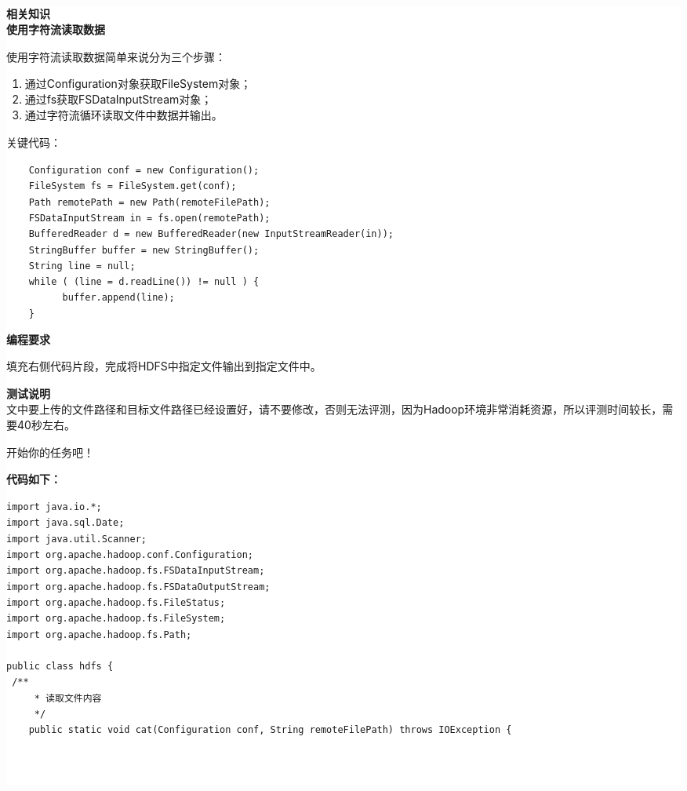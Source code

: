 <p><strong>相关知识</strong> <br>
<strong>使用字符流读取数据</strong></p>

<p>使用字符流读取数据简单来说分为三个步骤：</p>

<ol>
    <li>通过Configuration对象获取FileSystem对象；</li>
    <li>通过fs获取FSDataInputStream对象；</li>
    <li>通过字符流循环读取文件中数据并输出。</li>
 </ol>

<p>关键代码：</p>



<pre class="prettyprint"><code class="language-java hljs ">    Configuration conf = <span class="hljs-keyword">new</span> Configuration();
    FileSystem fs = FileSystem.get(conf);
    Path remotePath = <span class="hljs-keyword">new</span> Path(remoteFilePath);
    FSDataInputStream in = fs.open(remotePath);
    BufferedReader d = <span class="hljs-keyword">new</span> BufferedReader(<span class="hljs-keyword">new</span> InputStreamReader(in));
    StringBuffer buffer = <span class="hljs-keyword">new</span> StringBuffer();
    String line = <span class="hljs-keyword">null</span>;
    <span class="hljs-keyword">while</span> ( (line = d.readLine()) != <span class="hljs-keyword">null</span> ) {
          buffer.append(line);
    }
</code></pre>

<p><strong>编程要求</strong></p>

<p>填充右侧代码片段，完成将HDFS中指定文件输出到指定文件中。</p>

<p><strong>测试说明</strong> <br>
文中要上传的文件路径和目标文件路径已经设置好，请不要修改，否则无法评测，因为Hadoop环境非常消耗资源，所以评测时间较长，需要40秒左右。</p>

<p>开始你的任务吧！</p>

<p><strong>代码如下：</strong></p>



<pre class="prettyprint"><code class="language-java hljs "><span class="hljs-keyword">import</span> java.io.*;
<span class="hljs-keyword">import</span> java.sql.Date;
<span class="hljs-keyword">import</span> java.util.Scanner;
<span class="hljs-keyword">import</span> org.apache.hadoop.conf.Configuration;
<span class="hljs-keyword">import</span> org.apache.hadoop.fs.FSDataInputStream;
<span class="hljs-keyword">import</span> org.apache.hadoop.fs.FSDataOutputStream;
<span class="hljs-keyword">import</span> org.apache.hadoop.fs.FileStatus;
<span class="hljs-keyword">import</span> org.apache.hadoop.fs.FileSystem;
<span class="hljs-keyword">import</span> org.apache.hadoop.fs.Path;

<span class="hljs-keyword">public</span> <span class="hljs-class"><span class="hljs-keyword">class</span> <span class="hljs-title">hdfs</span> {</span>
 <span class="hljs-javadoc">/**
     * 读取文件内容
     */</span>
    <span class="hljs-keyword">public</span> <span class="hljs-keyword">static</span> <span class="hljs-keyword">void</span> <span class="hljs-title">cat</span>(Configuration conf, String remoteFilePath) <span class="hljs-keyword">throws</span> IOException {
